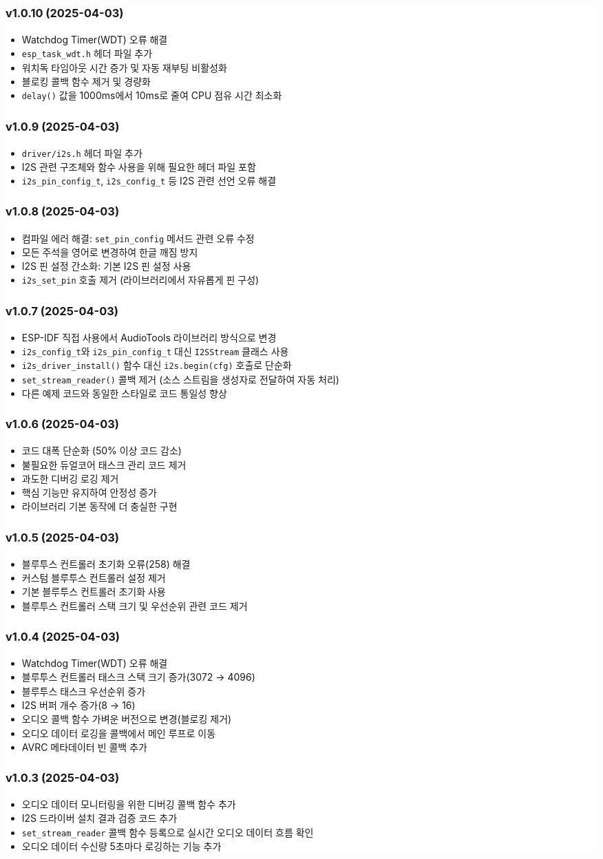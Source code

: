 ### v1.0.10 (2025-04-03)
- Watchdog Timer(WDT) 오류 해결
- `esp_task_wdt.h` 헤더 파일 추가
- 워치독 타임아웃 시간 증가 및 자동 재부팅 비활성화
- 블로킹 콜백 함수 제거 및 경량화
- `delay()` 값을 1000ms에서 10ms로 줄여 CPU 점유 시간 최소화

### v1.0.9 (2025-04-03)
- `driver/i2s.h` 헤더 파일 추가
- I2S 관련 구조체와 함수 사용을 위해 필요한 헤더 파일 포함
- `i2s_pin_config_t`, `i2s_config_t` 등 I2S 관련 선언 오류 해결

### v1.0.8 (2025-04-03)
- 컴파일 에러 해결: `set_pin_config` 메서드 관련 오류 수정
- 모든 주석을 영어로 변경하여 한글 깨짐 방지
- I2S 핀 설정 간소화: 기본 I2S 핀 설정 사용
- `i2s_set_pin` 호출 제거 (라이브러리에서 자유롭게 핀 구성)

### v1.0.7 (2025-04-03)
- ESP-IDF 직접 사용에서 AudioTools 라이브러리 방식으로 변경
- `i2s_config_t`와 `i2s_pin_config_t` 대신 `I2SStream` 클래스 사용
- `i2s_driver_install()` 함수 대신 `i2s.begin(cfg)` 호출로 단순화
- `set_stream_reader()` 콜백 제거 (소스 스트림을 생성자로 전달하여 자동 처리)
- 다른 예제 코드와 동일한 스타일로 코드 통일성 향상

### v1.0.6 (2025-04-03)
- 코드 대폭 단순화 (50% 이상 코드 감소)
- 불필요한 듀얼코어 태스크 관리 코드 제거
- 과도한 디버깅 로깅 제거
- 핵심 기능만 유지하여 안정성 증가
- 라이브러리 기본 동작에 더 충실한 구현

### v1.0.5 (2025-04-03)
- 블루투스 컨트롤러 초기화 오류(258) 해결
- 커스텀 블루투스 컨트롤러 설정 제거
- 기본 블루투스 컨트롤러 초기화 사용
- 블루투스 컨트롤러 스택 크기 및 우선순위 관련 코드 제거

### v1.0.4 (2025-04-03)
- Watchdog Timer(WDT) 오류 해결
- 블루투스 컨트롤러 태스크 스택 크기 증가(3072 → 4096)
- 블루투스 태스크 우선순위 증가
- I2S 버퍼 개수 증가(8 → 16)
- 오디오 콜백 함수 가벼운 버전으로 변경(블로킹 제거)
- 오디오 데이터 로깅을 콜백에서 메인 루프로 이동
- AVRC 메타데이터 빈 콜백 추가

### v1.0.3 (2025-04-03)
- 오디오 데이터 모니터링을 위한 디버깅 콜백 함수 추가
- I2S 드라이버 설치 결과 검증 코드 추가
- `set_stream_reader` 콜백 함수 등록으로 실시간 오디오 데이터 흐름 확인
- 오디오 데이터 수신량 5초마다 로깅하는 기능 추가
